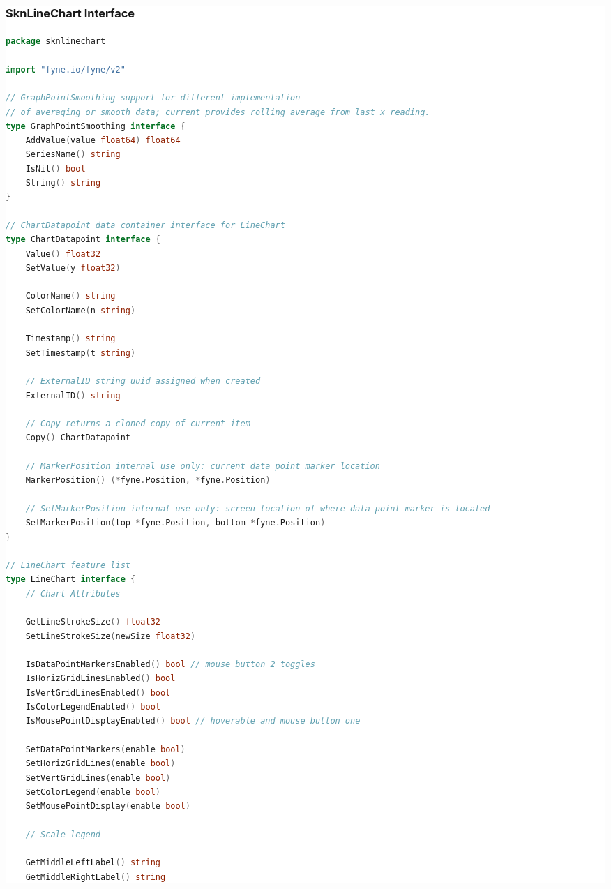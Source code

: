 ### SknLineChart Interface
```go
package sknlinechart

import "fyne.io/fyne/v2"

// GraphPointSmoothing support for different implementation
// of averaging or smooth data; current provides rolling average from last x reading.
type GraphPointSmoothing interface {
	AddValue(value float64) float64
	SeriesName() string
	IsNil() bool
	String() string
}

// ChartDatapoint data container interface for LineChart
type ChartDatapoint interface {
	Value() float32
	SetValue(y float32)

	ColorName() string
	SetColorName(n string)

	Timestamp() string
	SetTimestamp(t string)

	// ExternalID string uuid assigned when created
	ExternalID() string

	// Copy returns a cloned copy of current item
	Copy() ChartDatapoint

	// MarkerPosition internal use only: current data point marker location
	MarkerPosition() (*fyne.Position, *fyne.Position)

	// SetMarkerPosition internal use only: screen location of where data point marker is located
	SetMarkerPosition(top *fyne.Position, bottom *fyne.Position)
}

// LineChart feature list
type LineChart interface {
	// Chart Attributes

	GetLineStrokeSize() float32
	SetLineStrokeSize(newSize float32)

	IsDataPointMarkersEnabled() bool // mouse button 2 toggles
	IsHorizGridLinesEnabled() bool
	IsVertGridLinesEnabled() bool
	IsColorLegendEnabled() bool
	IsMousePointDisplayEnabled() bool // hoverable and mouse button one

	SetDataPointMarkers(enable bool)
	SetHorizGridLines(enable bool)
	SetVertGridLines(enable bool)
	SetColorLegend(enable bool)
	SetMousePointDisplay(enable bool)

	// Scale legend

	GetMiddleLeftLabel() string
	GetMiddleRightLabel() string

```
